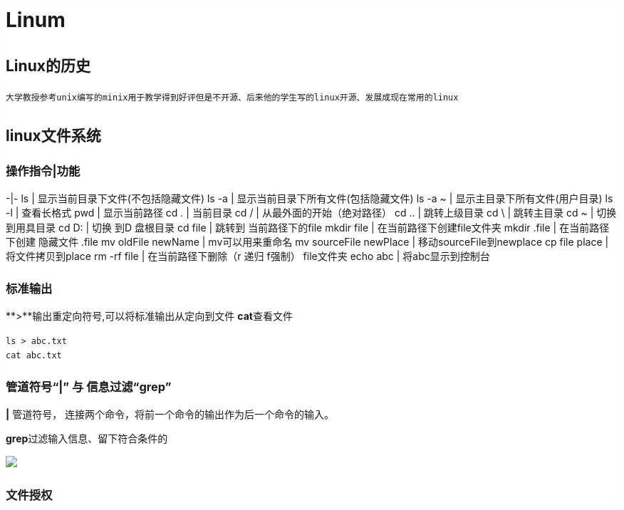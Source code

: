 # Linum

## Linux的历史

    大学教授参考unix编写的minix用于教学得到好评但是不开源、后来他的学生写的linux开源、发展成现在常用的linux

## linux文件系统

### 操作指令|功能
-|-
ls | 显示当前目录下文件(不包括隐藏文件)
ls -a | 显示当前目录下所有文件(包括隐藏文件)
ls -a ~ | 显示主目录下所有文件(用户目录)
ls -l | 查看长格式
pwd | 显示当前路径
cd . | 当前目录
cd / | 从最外面的开始（绝对路径）
cd .. | 跳转上级目录
cd \ | 跳转主目录
cd ~ | 切换到用具目录
cd D: | 切换 到D 盘根目录
cd file | 跳转到 当前路径下的file
mkdir file | 在当前路径下创建file文件夹
mkdir .file | 在当前路径下创建 隐藏文件 .file
mv oldFile newName | mv可以用来重命名
mv sourceFile newPlace | 移动sourceFile到newplace
cp file place | 将文件拷贝到place
rm -rf file | 在当前路径下删除（r 递归 f强制） file文件夹
echo abc | 将abc显示到控制台

### 标准输出

**>**输出重定向符号,可以将标准输出从定向到文件
**cat**查看文件
```shell
ls > abc.txt
cat abc.txt
```

### 管道符号“|” 与 信息过滤“grep” 

**|** 管道符号， 连接两个命令，将前一个命令的输出作为后一个命令的输入。

**grep**过滤输入信息、留下符合条件的


![](http://96weibin-blog.oss-cn-beijing.aliyuncs.com/18-11-26/79318415.jpg)

### 文件授权
